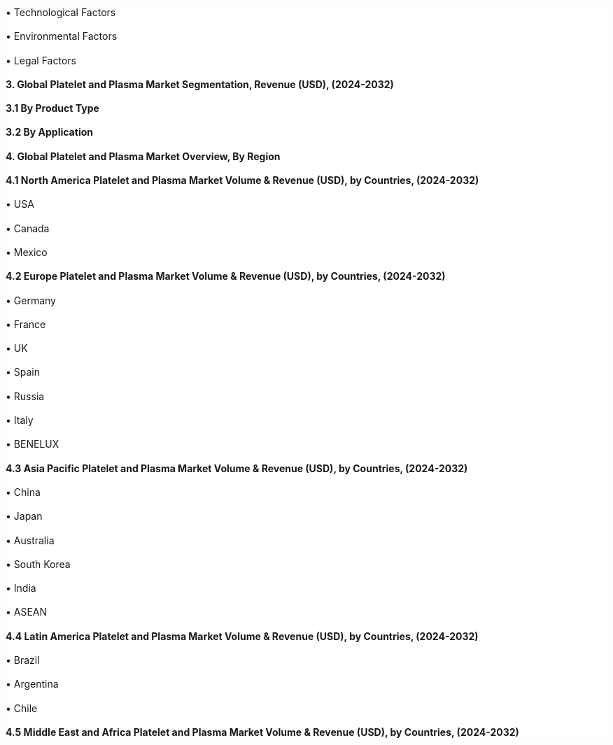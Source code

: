 • Technological Factors

• Environmental Factors

• Legal Factors

<strong>3. Global Platelet and Plasma Market Segmentation, Revenue (USD), (2024-2032)</strong>

<strong>3.1 By Product Type</strong>

<strong>3.2 By Application</strong>

<strong>4. Global Platelet and Plasma Market Overview, By Region</strong>

<strong>4.1 North America Platelet and Plasma Market Volume &amp; Revenue (USD), by Countries, (2024-2032)</strong>

• USA

• Canada

• Mexico

<strong>4.2 Europe Platelet and Plasma Market Volume &amp; Revenue (USD), by Countries, (2024-2032)</strong>

• Germany

• France

• UK

• Spain

• Russia

• Italy

• BENELUX

<strong>4.3 Asia Pacific Platelet and Plasma Market Volume &amp; Revenue (USD), by Countries, (2024-2032)</strong>

• China

• Japan

• Australia

• South Korea

• India

• ASEAN

<strong>4.4 Latin America Platelet and Plasma Market Volume &amp; Revenue (USD), by Countries, (2024-2032)</strong>

• Brazil

• Argentina

• Chile

<strong>4.5 Middle East and Africa Platelet and Plasma Market Volume &amp; Revenue (USD), by Countries, (2024-2032)</strong>

